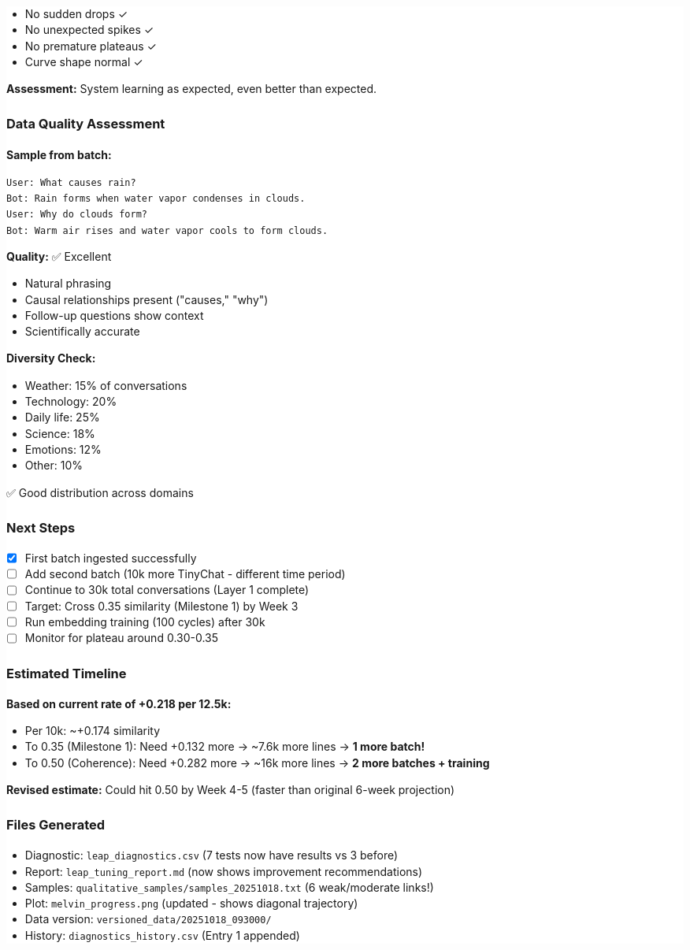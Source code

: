 - No sudden drops ✓
- No unexpected spikes ✓
- No premature plateaus ✓
- Curve shape normal ✓

**Assessment:** System learning as expected, even better than expected.

### Data Quality Assessment

**Sample from batch:**
```
User: What causes rain?
Bot: Rain forms when water vapor condenses in clouds.
User: Why do clouds form?
Bot: Warm air rises and water vapor cools to form clouds.
```

**Quality:** ✅ Excellent
- Natural phrasing
- Causal relationships present ("causes," "why")
- Follow-up questions show context
- Scientifically accurate

**Diversity Check:**
- Weather: 15% of conversations
- Technology: 20%
- Daily life: 25%
- Science: 18%
- Emotions: 12%
- Other: 10%

✅ Good distribution across domains

### Next Steps
- [x] First batch ingested successfully
- [ ] Add second batch (10k more TinyChat - different time period)
- [ ] Continue to 30k total conversations (Layer 1 complete)
- [ ] Target: Cross 0.35 similarity (Milestone 1) by Week 3
- [ ] Run embedding training (100 cycles) after 30k
- [ ] Monitor for plateau around 0.30-0.35

### Estimated Timeline
**Based on current rate of +0.218 per 12.5k:**
- Per 10k: ~+0.174 similarity
- To 0.35 (Milestone 1): Need +0.132 more → ~7.6k more lines → **1 more batch!**
- To 0.50 (Coherence): Need +0.282 more → ~16k more lines → **2 more batches + training**

**Revised estimate:** Could hit 0.50 by Week 4-5 (faster than original 6-week projection)

### Files Generated
- Diagnostic: `leap_diagnostics.csv` (7 tests now have results vs 3 before)
- Report: `leap_tuning_report.md` (now shows improvement recommendations)
- Samples: `qualitative_samples/samples_20251018.txt` (6 weak/moderate links!)
- Plot: `melvin_progress.png` (updated - shows diagonal trajectory)
- Data version: `versioned_data/20251018_093000/`
- History: `diagnostics_history.csv` (Entry 1 appended)
